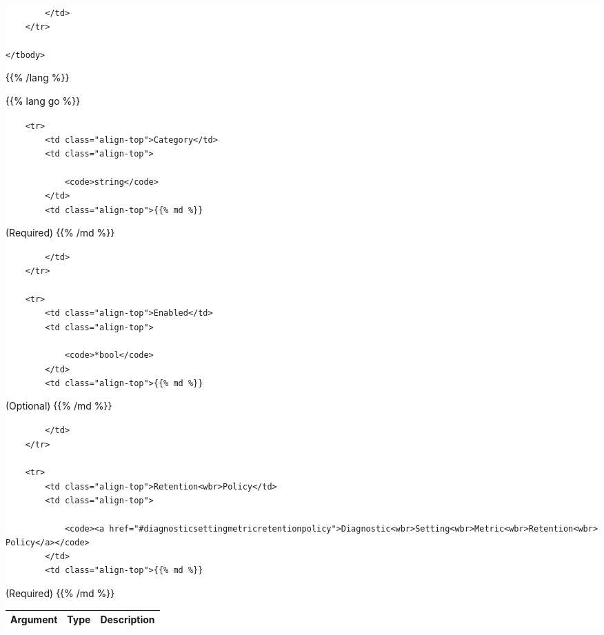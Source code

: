             
            </td>
        </tr>
    
    </tbody>
</table>


{{% /lang %}}


{{% lang go %}}


<table class="ml-6">
    <thead>
        <tr>
            <th>Argument</th>
            <th>Type</th>
            <th>Description</th>
        </tr>
    </thead>
    <tbody>
    
        <tr>
            <td class="align-top">Category</td>
            <td class="align-top">
                
                <code>string</code>
            </td>
            <td class="align-top">{{% md %}} 
 (Required)
 {{% /md %}}

            
            </td>
        </tr>
    
        <tr>
            <td class="align-top">Enabled</td>
            <td class="align-top">
                
                <code>*bool</code>
            </td>
            <td class="align-top">{{% md %}} 
 (Optional)
 {{% /md %}}

            
            </td>
        </tr>
    
        <tr>
            <td class="align-top">Retention<wbr>Policy</td>
            <td class="align-top">
                
                <code><a href="#diagnosticsettingmetricretentionpolicy">Diagnostic<wbr>Setting<wbr>Metric<wbr>Retention<wbr>Policy</a></code>
            </td>
            <td class="align-top">{{% md %}} 
 (Required)
 {{% /md %}}
